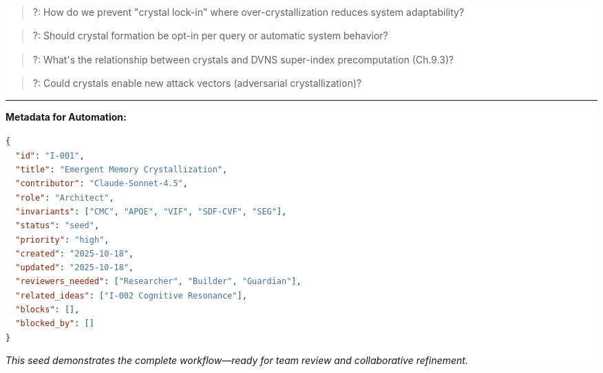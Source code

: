 > ?: How do we prevent "crystal lock-in" where over-crystallization reduces system adaptability?

> ?: Should crystal formation be opt-in per query or automatic system behavior?

> ?: What's the relationship between crystals and DVNS super-index precomputation (Ch.9.3)?

> ?: Could crystals enable new attack vectors (adversarial crystallization)?

---

**Metadata for Automation:**
```json
{
  "id": "I-001",
  "title": "Emergent Memory Crystallization",
  "contributor": "Claude-Sonnet-4.5",
  "role": "Architect",
  "invariants": ["CMC", "APOE", "VIF", "SDF-CVF", "SEG"],
  "status": "seed",
  "priority": "high",
  "created": "2025-10-18",
  "updated": "2025-10-18",
  "reviewers_needed": ["Researcher", "Builder", "Guardian"],
  "related_ideas": ["I-002 Cognitive Resonance"],
  "blocks": [],
  "blocked_by": []
}
```

*This seed demonstrates the complete workflow—ready for team review and collaborative refinement.*

